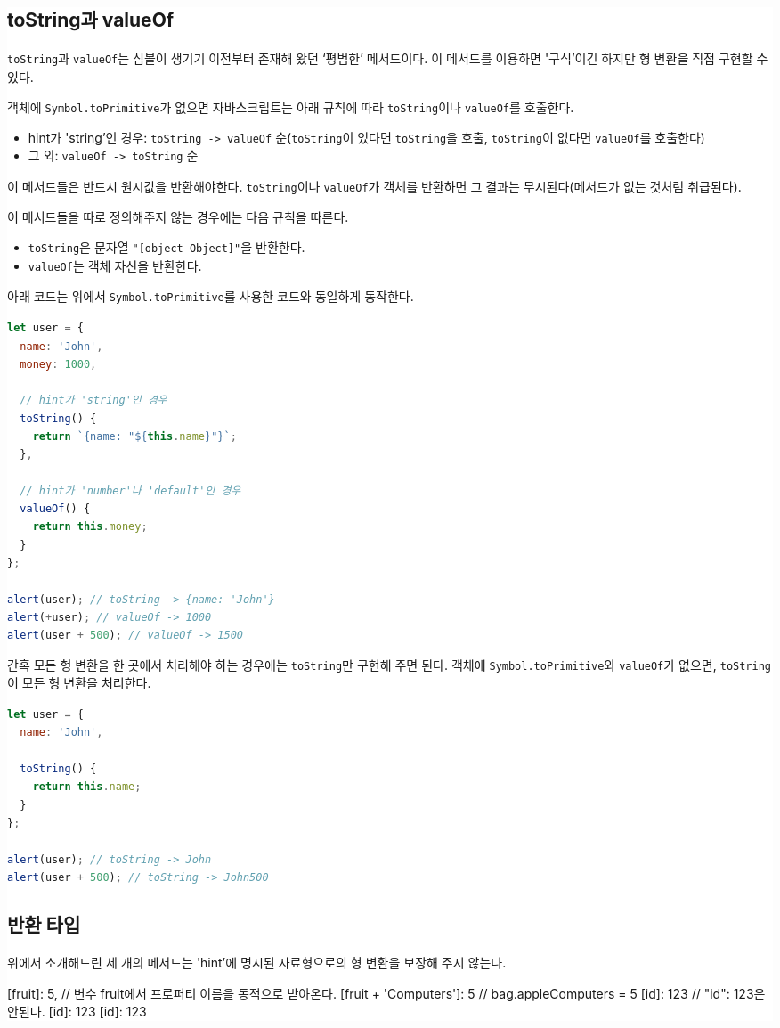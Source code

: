## toString과 valueOf
`toString`과 `valueOf`는 심볼이 생기기 이전부터 존재해 왔던 ‘평범한’ 메서드이다. 이 메서드를 이용하면 '구식’이긴 하지만 형 변환을 직접 구현할 수 있다.

객체에 `Symbol.toPrimitive`가 없으면 자바스크립트는 아래 규칙에 따라 `toString`이나 `valueOf`를 호출한다.
-   hint가 'string’인 경우:  `toString -> valueOf`  순(`toString`이 있다면  `toString`을 호출,  `toString`이 없다면  `valueOf`를 호출한다)
-   그 외:  `valueOf -> toString`  순

이 메서드들은 반드시 원시값을 반환해야한다. `toString`이나 `valueOf`가 객체를 반환하면 그 결과는 무시된다(메서드가 없는 것처럼 취급된다).

이 메서드들을 따로 정의해주지 않는 경우에는 다음 규칙을 따른다.
-   `toString`은 문자열  `"[object Object]"`을 반환한다.
-   `valueOf`는 객체 자신을 반환한다.

아래 코드는 위에서 `Symbol.toPrimitive`를 사용한 코드와 동일하게 동작한다.
```js
let user = {
  name: 'John',
  money: 1000,

  // hint가 'string'인 경우
  toString() {
    return `{name: "${this.name}"}`;
  },

  // hint가 'number'나 'default'인 경우
  valueOf() {
    return this.money;
  }
};

alert(user); // toString -> {name: 'John'}
alert(+user); // valueOf -> 1000
alert(user + 500); // valueOf -> 1500
```

간혹 모든 형 변환을 한 곳에서 처리해야 하는 경우에는 `toString`만 구현해 주면 된다. 객체에 `Symbol.toPrimitive`와 `valueOf`가 없으면, `toString`이 모든 형 변환을 처리한다.
```js run
let user = {
  name: 'John',

  toString() {
    return this.name;
  }
};

alert(user); // toString -> John
alert(user + 500); // toString -> John500
```

## 반환 타입
위에서 소개해드린 세 개의 메서드는 'hint’에 명시된 자료형으로의 형 변환을 보장해 주지 않는다.


  [fruit]: 5, // 변수 fruit에서 프로퍼티 이름을 동적으로 받아온다.
  [fruit + 'Computers']: 5 // bag.appleComputers = 5
  [id]: 123 // "id": 123은 안된다.
  [id]: 123
  [id]: 123